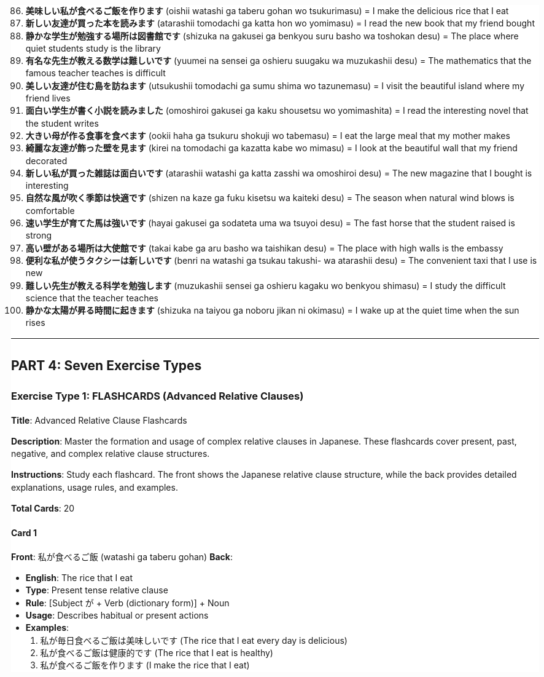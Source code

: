 86. **美味しい私が食べるご飯を作ります** (oishii watashi ga taberu gohan wo tsukurimasu) = I make the delicious rice that I eat
87. **新しい友達が買った本を読みます** (atarashii tomodachi ga katta hon wo yomimasu) = I read the new book that my friend bought
88. **静かな学生が勉強する場所は図書館です** (shizuka na gakusei ga benkyou suru basho wa toshokan desu) = The place where quiet students study is the library
89. **有名な先生が教える数学は難しいです** (yuumei na sensei ga oshieru suugaku wa muzukashii desu) = The mathematics that the famous teacher teaches is difficult
90. **美しい友達が住む島を訪ねます** (utsukushii tomodachi ga sumu shima wo tazunemasu) = I visit the beautiful island where my friend lives
91. **面白い学生が書く小説を読みました** (omoshiroi gakusei ga kaku shousetsu wo yomimashita) = I read the interesting novel that the student writes
92. **大きい母が作る食事を食べます** (ookii haha ga tsukuru shokuji wo tabemasu) = I eat the large meal that my mother makes
93. **綺麗な友達が飾った壁を見ます** (kirei na tomodachi ga kazatta kabe wo mimasu) = I look at the beautiful wall that my friend decorated
94. **新しい私が買った雑誌は面白いです** (atarashii watashi ga katta zasshi wa omoshiroi desu) = The new magazine that I bought is interesting
95. **自然な風が吹く季節は快適です** (shizen na kaze ga fuku kisetsu wa kaiteki desu) = The season when natural wind blows is comfortable
96. **速い学生が育てた馬は強いです** (hayai gakusei ga sodateta uma wa tsuyoi desu) = The fast horse that the student raised is strong
97. **高い壁がある場所は大使館です** (takai kabe ga aru basho wa taishikan desu) = The place with high walls is the embassy
98. **便利な私が使うタクシーは新しいです** (benri na watashi ga tsukau takushi- wa atarashii desu) = The convenient taxi that I use is new
99. **難しい先生が教える科学を勉強します** (muzukashii sensei ga oshieru kagaku wo benkyou shimasu) = I study the difficult science that the teacher teaches
100. **静かな太陽が昇る時間に起きます** (shizuka na taiyou ga noboru jikan ni okimasu) = I wake up at the quiet time when the sun rises

---

## PART 4: Seven Exercise Types

### Exercise Type 1: FLASHCARDS (Advanced Relative Clauses)

**Title**: Advanced Relative Clause Flashcards

**Description**: Master the formation and usage of complex relative clauses in Japanese. These flashcards cover present, past, negative, and complex relative clause structures.

**Instructions**: Study each flashcard. The front shows the Japanese relative clause structure, while the back provides detailed explanations, usage rules, and examples.

**Total Cards**: 20

#### Card 1
**Front**: 私が食べるご飯 (watashi ga taberu gohan)
**Back**:
- **English**: The rice that I eat
- **Type**: Present tense relative clause
- **Rule**: [Subject が + Verb (dictionary form)] + Noun
- **Usage**: Describes habitual or present actions
- **Examples**:
  1. 私が毎日食べるご飯は美味しいです (The rice that I eat every day is delicious)
  2. 私が食べるご飯は健康的です (The rice that I eat is healthy)
  3. 私が食べるご飯を作ります (I make the rice that I eat)
